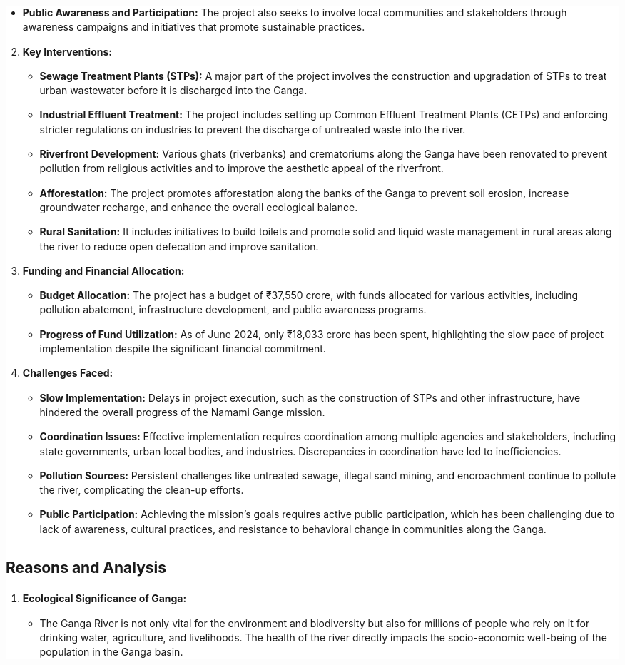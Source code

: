    - **Public Awareness and Participation:** The project also seeks to involve local communities and stakeholders through awareness campaigns and initiatives that promote sustainable practices.



2. **Key Interventions:**

   - **Sewage Treatment Plants (STPs):** A major part of the project involves the construction and upgradation of STPs to treat urban wastewater before it is discharged into the Ganga.

   - **Industrial Effluent Treatment:** The project includes setting up Common Effluent Treatment Plants (CETPs) and enforcing stricter regulations on industries to prevent the discharge of untreated waste into the river.

   - **Riverfront Development:** Various ghats (riverbanks) and crematoriums along the Ganga have been renovated to prevent pollution from religious activities and to improve the aesthetic appeal of the riverfront.

   - **Afforestation:** The project promotes afforestation along the banks of the Ganga to prevent soil erosion, increase groundwater recharge, and enhance the overall ecological balance.

   - **Rural Sanitation:** It includes initiatives to build toilets and promote solid and liquid waste management in rural areas along the river to reduce open defecation and improve sanitation.



3. **Funding and Financial Allocation:**

   - **Budget Allocation:** The project has a budget of ₹37,550 crore, with funds allocated for various activities, including pollution abatement, infrastructure development, and public awareness programs.

   - **Progress of Fund Utilization:** As of June 2024, only ₹18,033 crore has been spent, highlighting the slow pace of project implementation despite the significant financial commitment.



4. **Challenges Faced:**

   - **Slow Implementation:** Delays in project execution, such as the construction of STPs and other infrastructure, have hindered the overall progress of the Namami Gange mission.

   - **Coordination Issues:** Effective implementation requires coordination among multiple agencies and stakeholders, including state governments, urban local bodies, and industries. Discrepancies in coordination have led to inefficiencies.

   - **Pollution Sources:** Persistent challenges like untreated sewage, illegal sand mining, and encroachment continue to pollute the river, complicating the clean-up efforts.

   - **Public Participation:** Achieving the mission’s goals requires active public participation, which has been challenging due to lack of awareness, cultural practices, and resistance to behavioral change in communities along the Ganga.



## Reasons and Analysis



1. **Ecological Significance of Ganga:**

   - The Ganga River is not only vital for the environment and biodiversity but also for millions of people who rely on it for drinking water, agriculture, and livelihoods. The health of the river directly impacts the socio-economic well-being of the population in the Ganga basin.
